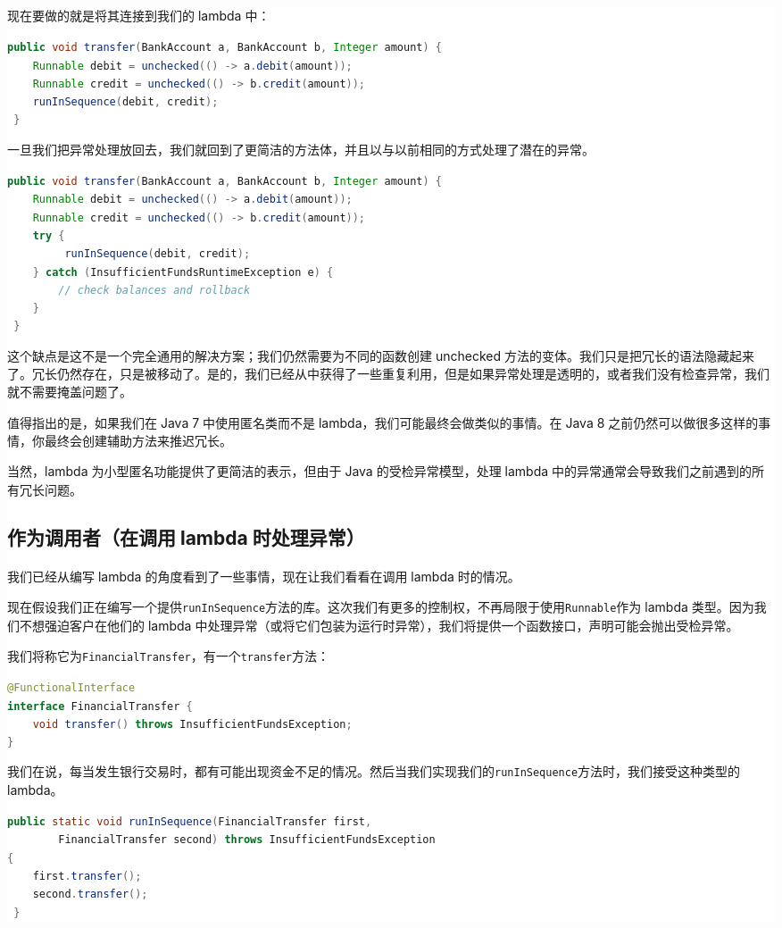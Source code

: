 现在要做的就是将其连接到我们的 lambda 中：

```java
public void transfer(BankAccount a, BankAccount b, Integer amount) {
    Runnable debit = unchecked(() -> a.debit(amount));
    Runnable credit = unchecked(() -> b.credit(amount));
    runInSequence(debit, credit);
 }
```

一旦我们把异常处理放回去，我们就回到了更简洁的方法体，并且以与以前相同的方式处理了潜在的异常。

```java
public void transfer(BankAccount a, BankAccount b, Integer amount) {
    Runnable debit = unchecked(() -> a.debit(amount));
    Runnable credit = unchecked(() -> b.credit(amount));
    try {
         runInSequence(debit, credit);
    } catch (InsufficientFundsRuntimeException e) {
        // check balances and rollback
    }
 }
```

这个缺点是这不是一个完全通用的解决方案；我们仍然需要为不同的函数创建 unchecked 方法的变体。我们只是把冗长的语法隐藏起来了。冗长仍然存在，只是被移动了。是的，我们已经从中获得了一些重复利用，但是如果异常处理是透明的，或者我们没有检查异常，我们就不需要掩盖问题了。

值得指出的是，如果我们在 Java 7 中使用匿名类而不是 lambda，我们可能最终会做类似的事情。在 Java 8 之前仍然可以做很多这样的事情，你最终会创建辅助方法来推迟冗长。

当然，lambda 为小型匿名功能提供了更简洁的表示，但由于 Java 的受检异常模型，处理 lambda 中的异常通常会导致我们之前遇到的所有冗长问题。

## 作为调用者（在调用 lambda 时处理异常）

我们已经从编写 lambda 的角度看到了一些事情，现在让我们看看在调用 lambda 时的情况。

现在假设我们正在编写一个提供`runInSequence`方法的库。这次我们有更多的控制权，不再局限于使用`Runnable`作为 lambda 类型。因为我们不想强迫客户在他们的 lambda 中处理异常（或将它们包装为运行时异常），我们将提供一个函数接口，声明可能会抛出受检异常。

我们将称它为`FinancialTransfer`，有一个`transfer`方法：

```java
@FunctionalInterface
interface FinancialTransfer {
    void transfer() throws InsufficientFundsException;
}
```

我们在说，每当发生银行交易时，都有可能出现资金不足的情况。然后当我们实现我们的`runInSequence`方法时，我们接受这种类型的 lambda。

```java
public static void runInSequence(FinancialTransfer first,
        FinancialTransfer second) throws InsufficientFundsException      
{
    first.transfer();
    second.transfer();
 }
```
